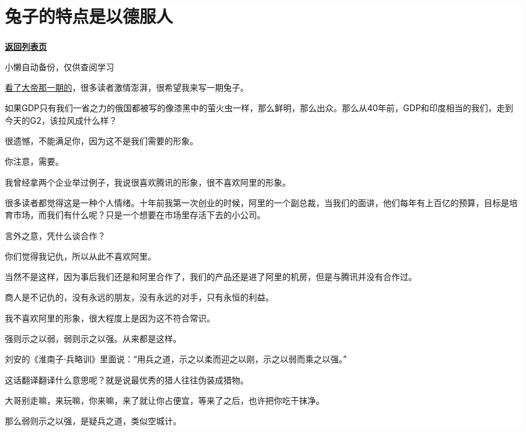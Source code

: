 # 兔子的特点是以德服人

[**返回列表页**](/gzh/记忆承载)

小懒自动备份，仅供查阅学习

[看了大帝那一期的](http://mp.weixin.qq.com/s?__biz=MzU0MjYwNDU2Mw==&mid=2247504498&idx=1&sn=1f88ca743019b400dbceedac130d97cd&chksm=fb1abe0ecc6d3718d34ea794e5a48c5bfee15ce822ed37276d07cd1172560e1b25653290ce6d&scene=21#wechat_redirect)，很多读者激情澎湃，很希望我来写一期兔子。  

  

如果GDP只有我们一省之力的俄国都被写的像漆黑中的萤火虫一样，那么鲜明，那么出众。那么从40年前，GDP和印度相当的我们，走到今天的G2，该拉风成什么样？

  

很遗憾，不能满足你，因为这不是我们需要的形象。  

  

你注意，需要。  

  

我曾经拿两个企业举过例子，我说很喜欢腾讯的形象，很不喜欢阿里的形象。  

  

很多读者都觉得这是一种个人情绪。十年前我第一次创业的时候，阿里的一个副总裁，当我们的面讲，他们每年有上百亿的预算，目标是培育市场，而我们有什么呢？只是一个想要在市场里存活下去的小公司。

  

言外之意，凭什么谈合作？

  

你们觉得我记仇，所以从此不喜欢阿里。  

  

当然不是这样，因为事后我们还是和阿里合作了，我们的产品还是进了阿里的机房，但是与腾讯并没有合作过。

  

商人是不记仇的，没有永远的朋友，没有永远的对手，只有永恒的利益。

  

我不喜欢阿里的形象，很大程度上是因为这不符合常识。  

  

强则示之以弱，弱则示之以强。从来都是这样。

  

刘安的《淮南子·兵略训》里面说：“用兵之道，示之以柔而迎之以刚，示之以弱而乘之以强。”

  

这话翻译翻译什么意思呢？就是说最优秀的猎人往往伪装成猎物。  

  

大哥别走嘛，来玩嘛，你来嘛，来了就让你占便宜，等来了之后，也许把你吃干抹净。

  

那么弱则示之以强，是疑兵之道，类似空城计。

  
